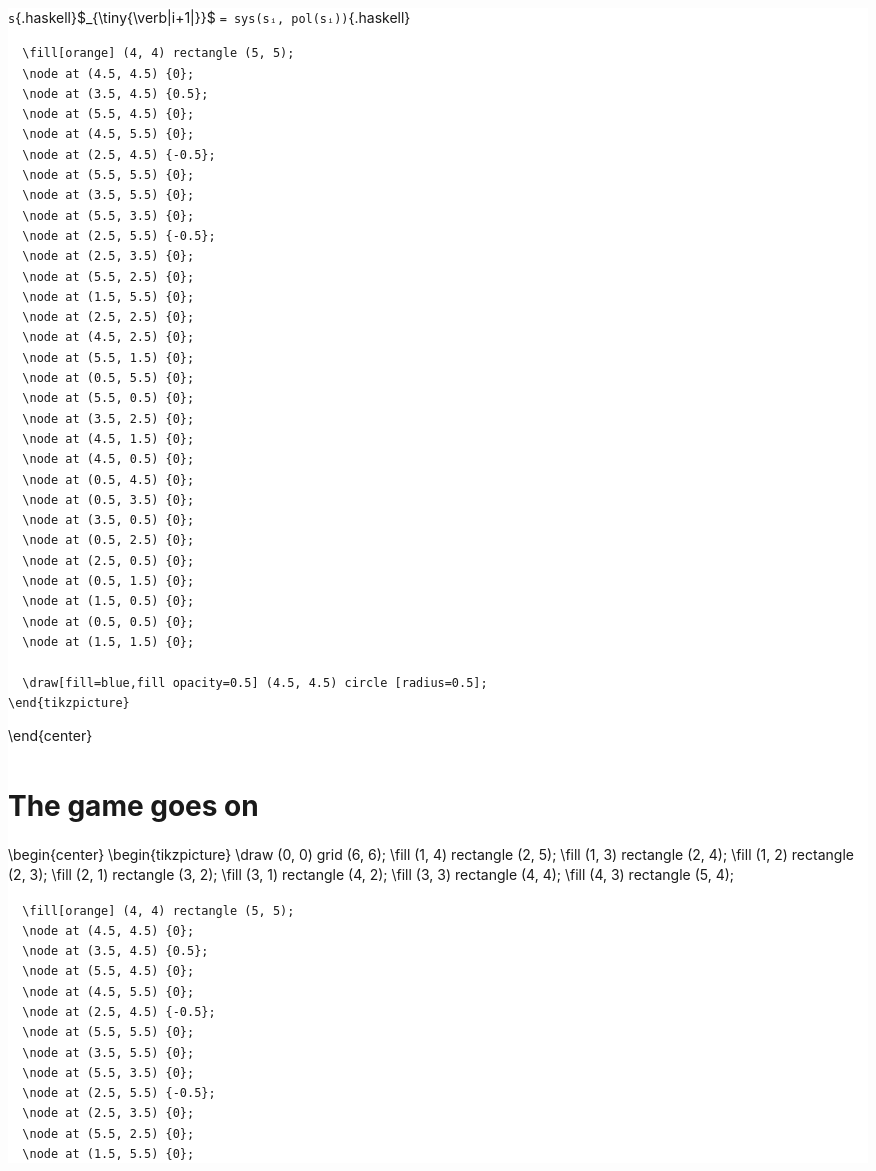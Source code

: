 ```s```{.haskell}$_{\tiny{\verb|i+1|}}$ ```= sys(sᵢ, pol(sᵢ))```{.haskell}

      \fill[orange] (4, 4) rectangle (5, 5);
      \node at (4.5, 4.5) {0};
      \node at (3.5, 4.5) {0.5};
      \node at (5.5, 4.5) {0};
      \node at (4.5, 5.5) {0};
      \node at (2.5, 4.5) {-0.5};
      \node at (5.5, 5.5) {0};
      \node at (3.5, 5.5) {0};
      \node at (5.5, 3.5) {0};
      \node at (2.5, 5.5) {-0.5};
      \node at (2.5, 3.5) {0};
      \node at (5.5, 2.5) {0};
      \node at (1.5, 5.5) {0};
      \node at (2.5, 2.5) {0};
      \node at (4.5, 2.5) {0};
      \node at (5.5, 1.5) {0};
      \node at (0.5, 5.5) {0};
      \node at (5.5, 0.5) {0};
      \node at (3.5, 2.5) {0};
      \node at (4.5, 1.5) {0};
      \node at (4.5, 0.5) {0};
      \node at (0.5, 4.5) {0};
      \node at (0.5, 3.5) {0};
      \node at (3.5, 0.5) {0};
      \node at (0.5, 2.5) {0};
      \node at (2.5, 0.5) {0};
      \node at (0.5, 1.5) {0};
      \node at (1.5, 0.5) {0};
      \node at (0.5, 0.5) {0};
      \node at (1.5, 1.5) {0};

      \draw[fill=blue,fill opacity=0.5] (4.5, 4.5) circle [radius=0.5];
    \end{tikzpicture}
  \end{center}

The game goes on
================

  \begin{center}
    \begin{tikzpicture}
      \draw (0, 0) grid (6, 6);
      \fill (1, 4) rectangle (2, 5);
      \fill (1, 3) rectangle (2, 4);
      \fill (1, 2) rectangle (2, 3);
      \fill (2, 1) rectangle (3, 2);
      \fill (3, 1) rectangle (4, 2);
      \fill (3, 3) rectangle (4, 4);
      \fill (4, 3) rectangle (5, 4);

      \fill[orange] (4, 4) rectangle (5, 5);
      \node at (4.5, 4.5) {0};
      \node at (3.5, 4.5) {0.5};
      \node at (5.5, 4.5) {0};
      \node at (4.5, 5.5) {0};
      \node at (2.5, 4.5) {-0.5};
      \node at (5.5, 5.5) {0};
      \node at (3.5, 5.5) {0};
      \node at (5.5, 3.5) {0};
      \node at (2.5, 5.5) {-0.5};
      \node at (2.5, 3.5) {0};
      \node at (5.5, 2.5) {0};
      \node at (1.5, 5.5) {0};
```